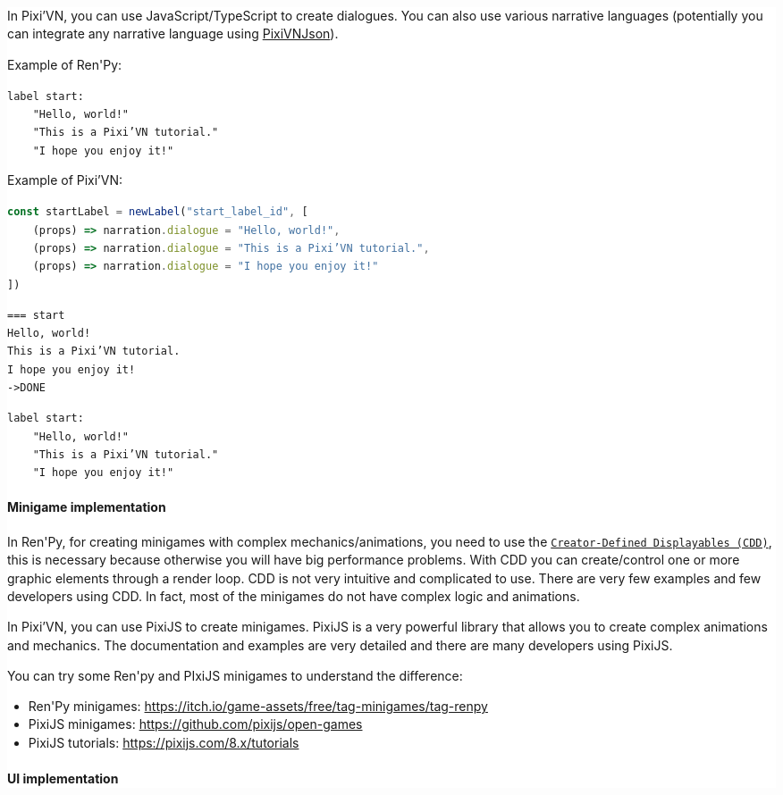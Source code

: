 In Pixi’VN, you can use JavaScript/TypeScript to create dialogues. You can also use various narrative languages ​​(potentially you can integrate any narrative language using [PixiVNJson](/other-topics/pixi-vn-json.md)).

Example of Ren'Py:

```renpy [start.rpy]
label start:
    "Hello, world!"
    "This is a Pixi’VN tutorial."
    "I hope you enjoy it!"
```

Example of Pixi’VN:

```typescript [startLabel.ts]
const startLabel = newLabel("start_label_id", [
    (props) => narration.dialogue = "Hello, world!",
    (props) => narration.dialogue = "This is a Pixi’VN tutorial.",
    (props) => narration.dialogue = "I hope you enjoy it!"
])
```

```ink [start.ink]
=== start
Hello, world!
This is a Pixi’VN tutorial.
I hope you enjoy it!
->DONE
```

```renpy [start.rpy]
label start:
    "Hello, world!"
    "This is a Pixi’VN tutorial."
    "I hope you enjoy it!"
```

#### Minigame implementation

In Ren'Py, for creating minigames with complex mechanics/animations, you need to use the [`Creator-Defined Displayables (CDD)`](https://www.renpy.org/doc/html/cdd.html), this is necessary because otherwise you will have big performance problems. With CDD you can create/control one or more graphic elements through a render loop.
CDD is not very intuitive and complicated to use. There are very few examples and few developers using CDD. In fact, most of the minigames do not have complex logic and animations.

In Pixi’VN, you can use PixiJS to create minigames. PixiJS is a very powerful library that allows you to create complex animations and mechanics. The documentation and examples are very detailed and there are many developers using PixiJS.

You can try some Ren'py and PIxiJS minigames to understand the difference:

- Ren'Py minigames: <https://itch.io/game-assets/free/tag-minigames/tag-renpy>
- PixiJS minigames: <https://github.com/pixijs/open-games>
- PixiJS tutorials: <https://pixijs.com/8.x/tutorials>

#### UI implementation
